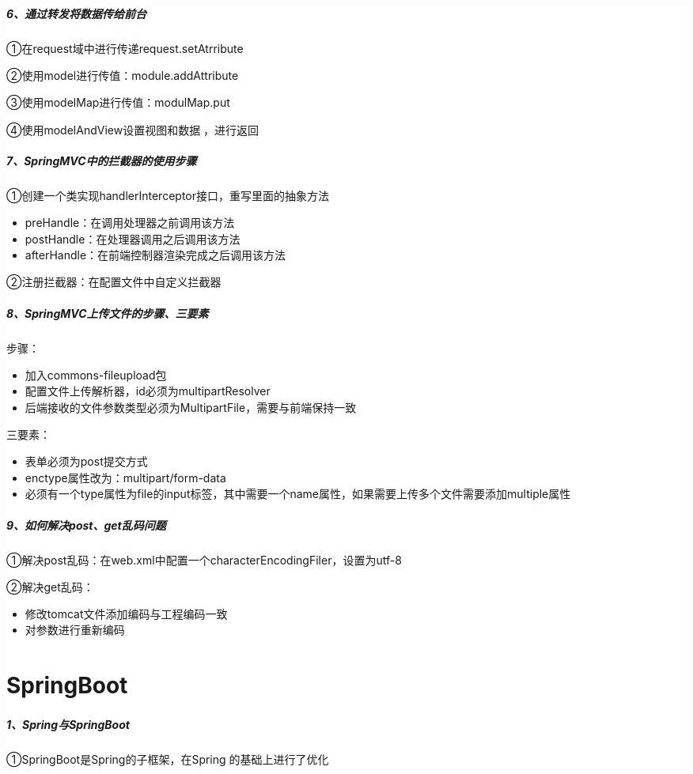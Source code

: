 



##### 6、通过转发将数据传给前台

①在request域中进行传递request.setAtrribute

②使用model进行传值：module.addAttribute

③使用modelMap进行传值：modulMap.put

④使用modelAndView设置视图和数据 ，进行返回



##### 7、SpringMVC中的拦截器的使用步骤

①创建一个类实现handlerInterceptor接口，重写里面的抽象方法

- preHandle：在调用处理器之前调用该方法
- postHandle：在处理器调用之后调用该方法
- afterHandle：在前端控制器渲染完成之后调用该方法

②注册拦截器：在配置文件中自定义拦截器



##### 8、SpringMVC上传文件的步骤、三要素

步骤：

- 加入commons-fileupload包
- 配置文件上传解析器，id必须为multipartResolver
- 后端接收的文件参数类型必须为MultipartFile，需要与前端保持一致

三要素：

- 表单必须为post提交方式
- enctype属性改为：multipart/form-data
- 必须有一个type属性为file的input标签，其中需要一个name属性，如果需要上传多个文件需要添加multiple属性




##### 9、如何解决post、get乱码问题

①解决post乱码：在web.xml中配置一个characterEncodingFiler，设置为utf-8

②解决get乱码：

- 修改tomcat文件添加编码与工程编码一致
- 对参数进行重新编码







# SpringBoot

##### 1、Spring与SpringBoot

①SpringBoot是Spring的子框架，在Spring 的基础上进行了优化
